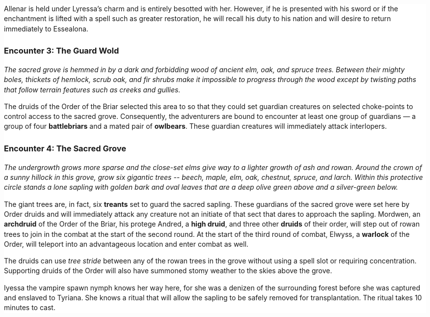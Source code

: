 Allenar is held under Lyressa’s charm and is entirely besotted with her. However, if he is presented with his sword or if the enchantment is lifted with a spell such as greater restoration, he will recall his duty to his nation and will desire to return immediately to Essealona.

### Encounter 3: The Guard Wold

_The sacred grove is hemmed in by a dark and forbidding wood of ancient elm, oak, and spruce trees. Between their mighty boles, thickets of hemlock, scrub oak, and fir shrubs make it impossible to progress through the wood except by twisting paths that follow terrain features such as creeks and gullies._

The druids of the Order of the Briar selected this area to so that they could set guardian creatures on selected choke-points to control access to the sacred grove. Consequently, the adventurers are bound to encounter at least one group of guardians — a group of four **battlebriars** and a mated pair of **owlbears**. These guardian creatures will immediately attack interlopers.

### Encounter 4: The Sacred Grove

_The undergrowth grows more sparse and the close-set elms give way to a lighter growth of ash and rowan. Around the crown of a sunny hillock in this grove, grow six gigantic trees -- beech, maple, elm, oak, chestnut, spruce, and larch. Within this protective circle stands a lone sapling with golden bark and oval leaves that are a deep olive green above and a silver-green below._

The giant trees are, in fact, six **treants** set to guard the sacred sapling. These guardians of the sacred grove were set here by Order druids and will immediately attack any creature not an initiate of that sect that dares to approach the sapling. Mordwen, an **archdruid** of the Order of the Briar, his protege Andred, a **high druid**, and three other **druids** of their order, will step out of rowan trees to join in the combat at the start of the second round. At the start of the third round of combat, Elwyss, a **warlock** of the Order, will teleport into an advantageous location and enter combat as well.

The druids can use _tree stride_ between any of the rowan trees in the grove without using a spell slot or requiring concentration. Supporting druids of the Order will also have summoned stomy weather to the skies above the grove.

Iyessa the vampire spawn nymph knows her way here, for she was a denizen of the surrounding forest before she was captured and enslaved to Tyriana. She knows a ritual that will allow the sapling to be safely removed for transplantation. The ritual takes 10 minutes to cast.
